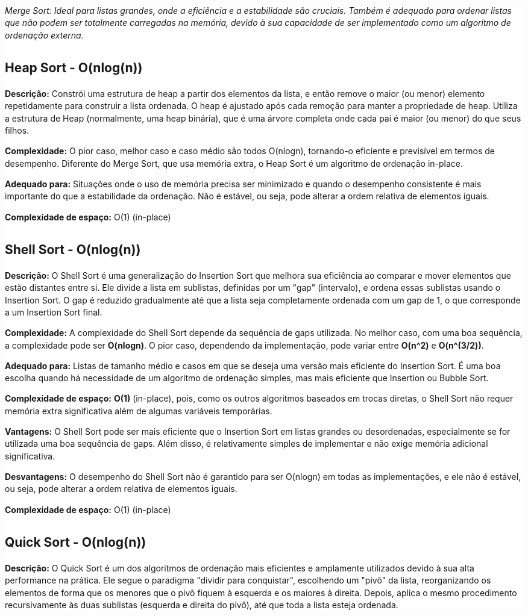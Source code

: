 *Merge Sort: Ideal para listas grandes, onde a eficiência e a estabilidade são cruciais. Também é adequado para ordenar listas que não podem ser totalmente carregadas na memória, devido à sua capacidade de ser implementado como um algoritmo de ordenação externa.*

## **Heap Sort - O(nlog(n))**

**Descrição:** Constrói uma estrutura de heap a partir dos elementos da lista, e então remove o maior (ou menor) elemento repetidamente para construir a lista ordenada. O heap é ajustado após cada remoção para manter a propriedade de heap. Utiliza a estrutura de Heap (normalmente, uma heap binária), que é uma árvore completa onde cada pai é maior (ou menor) do que seus filhos.

**Complexidade:** O pior caso, melhor caso e caso médio são todos O(nlogn), tornando-o eficiente e previsível em termos de desempenho. Diferente do Merge Sort, que usa memória extra, o Heap Sort é um algoritmo de ordenação in-place.

**Adequado para:** Situações onde o uso de memória precisa ser minimizado e quando o desempenho consistente é mais importante do que a estabilidade da ordenação. Não é estável, ou seja, pode alterar a ordem relativa de elementos iguais.

**Complexidade de espaço:** O(1) (in-place)

## **Shell Sort - O(nlog(n))**

**Descrição:** O Shell Sort é uma generalização do Insertion Sort que melhora sua eficiência ao comparar e mover elementos que estão distantes entre si. Ele divide a lista em sublistas, definidas por um "gap" (intervalo), e ordena essas sublistas usando o Insertion Sort. O gap é reduzido gradualmente até que a lista seja completamente ordenada com um gap de 1, o que corresponde a um Insertion Sort final.

**Complexidade:** A complexidade do Shell Sort depende da sequência de gaps utilizada. No melhor caso, com uma boa sequência, a complexidade pode ser **O(nlogn)**. O pior caso, dependendo da implementação, pode variar entre **O(n^2)** e **O(n^(3/2))**.

**Adequado para:** Listas de tamanho médio e casos em que se deseja uma versão mais eficiente do Insertion Sort. É uma boa escolha quando há necessidade de um algoritmo de ordenação simples, mas mais eficiente que Insertion ou Bubble Sort.

**Complexidade de espaço:** **O(1)** (in-place), pois, como os outros algoritmos baseados em trocas diretas, o Shell Sort não requer memória extra significativa além de algumas variáveis temporárias.

**Vantagens:** O Shell Sort pode ser mais eficiente que o Insertion Sort em listas grandes ou desordenadas, especialmente se for utilizada uma boa sequência de gaps. Além disso, é relativamente simples de implementar e não exige memória adicional significativa.

**Desvantagens:** O desempenho do Shell Sort não é garantido para ser O(nlogn) em todas as implementações, e ele não é estável, ou seja, pode alterar a ordem relativa de elementos iguais.

**Complexidade de espaço:** O(1) (in-place)

## **Quick Sort - O(nlog(n))**

**Descrição:** O Quick Sort é um dos algoritmos de ordenação mais eficientes e amplamente utilizados devido à sua alta performance na prática. Ele segue o paradigma "dividir para conquistar", escolhendo um "pivô" da lista, reorganizando os elementos de forma que os menores que o pivô fiquem à esquerda e os maiores à direita. Depois, aplica o mesmo procedimento recursivamente às duas sublistas (esquerda e direita do pivô), até que toda a lista esteja ordenada.
